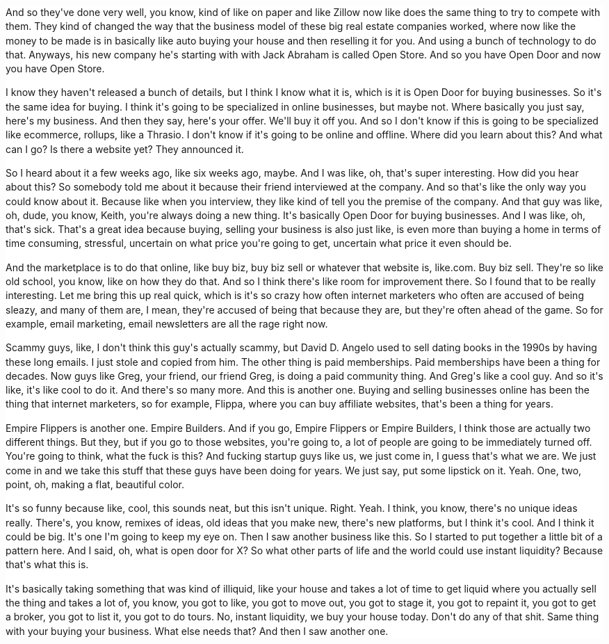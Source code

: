 And so they've done very well, you know, kind of like on paper and like Zillow now like does the same thing to try to compete with them. They kind of changed the way that the business model of these big real estate companies worked, where now like the money to be made is in basically like auto buying your house and then reselling it for you. And using a bunch of technology to do that. Anyways, his new company he's starting with with Jack Abraham is called Open Store. And so you have Open Door and now you have Open Store.

I know they haven't released a bunch of details, but I think I know what it is, which is it is Open Door for buying businesses. So it's the same idea for buying. I think it's going to be specialized in online businesses, but maybe not. Where basically you just say, here's my business. And then they say, here's your offer. We'll buy it off you. And so I don't know if this is going to be specialized like ecommerce, rollups, like a Thrasio. I don't know if it's going to be online and offline. Where did you learn about this? And what can I go? Is there a website yet? They announced it.

So I heard about it a few weeks ago, like six weeks ago, maybe. And I was like, oh, that's super interesting. How did you hear about this? So somebody told me about it because their friend interviewed at the company. And so that's like the only way you could know about it. Because like when you interview, they like kind of tell you the premise of the company. And that guy was like, oh, dude, you know, Keith, you're always doing a new thing. It's basically Open Door for buying businesses. And I was like, oh, that's sick. That's a great idea because buying, selling your business is also just like, is even more than buying a home in terms of time consuming, stressful, uncertain on what price you're going to get, uncertain what price it even should be.

And the marketplace is to do that online, like buy biz, buy biz sell or whatever that website is, like.com. Buy biz sell. They're so like old school, you know, like on how they do that. And so I think there's like room for improvement there. So I found that to be really interesting. Let me bring this up real quick, which is it's so crazy how often internet marketers who often are accused of being sleazy, and many of them are, I mean, they're accused of being that because they are, but they're often ahead of the game. So for example, email marketing, email newsletters are all the rage right now.

Scammy guys, like, I don't think this guy's actually scammy, but David D. Angelo used to sell dating books in the 1990s by having these long emails. I just stole and copied from him. The other thing is paid memberships. Paid memberships have been a thing for decades. Now guys like Greg, your friend, our friend Greg, is doing a paid community thing. And Greg's like a cool guy. And so it's like, it's like cool to do it. And there's so many more. And this is another one. Buying and selling businesses online has been the thing that internet marketers, so for example, Flippa, where you can buy affiliate websites, that's been a thing for years.

Empire Flippers is another one. Empire Builders. And if you go, Empire Flippers or Empire Builders, I think those are actually two different things. But they, but if you go to those websites, you're going to, a lot of people are going to be immediately turned off. You're going to think, what the fuck is this? And fucking startup guys like us, we just come in, I guess that's what we are. We just come in and we take this stuff that these guys have been doing for years. We just say, put some lipstick on it. Yeah. One, two, point, oh, making a flat, beautiful color.

It's so funny because like, cool, this sounds neat, but this isn't unique. Right. Yeah. I think, you know, there's no unique ideas really. There's, you know, remixes of ideas, old ideas that you make new, there's new platforms, but I think it's cool. And I think it could be big. It's one I'm going to keep my eye on. Then I saw another business like this. So I started to put together a little bit of a pattern here. And I said, oh, what is open door for X? So what other parts of life and the world could use instant liquidity? Because that's what this is.

It's basically taking something that was kind of illiquid, like your house and takes a lot of time to get liquid where you actually sell the thing and takes a lot of, you know, you got to like, you got to move out, you got to stage it, you got to repaint it, you got to get a broker, you got to list it, you got to do tours. No, instant liquidity, we buy your house today. Don't do any of that shit. Same thing with your buying your business. What else needs that? And then I saw another one.
